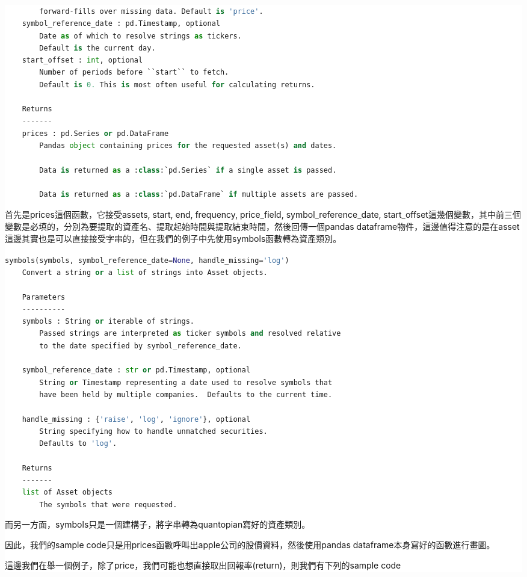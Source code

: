 ```python
        forward-fills over missing data. Default is 'price'.
    symbol_reference_date : pd.Timestamp, optional
        Date as of which to resolve strings as tickers.
        Default is the current day.
    start_offset : int, optional
        Number of periods before ``start`` to fetch.
        Default is 0. This is most often useful for calculating returns.
    
    Returns
    -------
    prices : pd.Series or pd.DataFrame
        Pandas object containing prices for the requested asset(s) and dates.
    
        Data is returned as a :class:`pd.Series` if a single asset is passed.
    
        Data is returned as a :class:`pd.DataFrame` if multiple assets are passed.
```

首先是prices這個函數，它接受assets, start, end, frequency, price_field, symbol_reference_date, start_offset這幾個變數，其中前三個變數是必填的，分別為要提取的資產名、提取起始時間與提取結束時間，然後回傳一個pandas dataframe物件，這邊值得注意的是在asset這邊其實也是可以直接接受字串的，但在我們的例子中先使用symbols函數轉為資產類別。

```python
symbols(symbols, symbol_reference_date=None, handle_missing='log')
    Convert a string or a list of strings into Asset objects.
    
    Parameters
    ----------
    symbols : String or iterable of strings.
        Passed strings are interpreted as ticker symbols and resolved relative
        to the date specified by symbol_reference_date.
    
    symbol_reference_date : str or pd.Timestamp, optional
        String or Timestamp representing a date used to resolve symbols that
        have been held by multiple companies.  Defaults to the current time.
    
    handle_missing : {'raise', 'log', 'ignore'}, optional
        String specifying how to handle unmatched securities.
        Defaults to 'log'.
    
    Returns
    -------
    list of Asset objects
        The symbols that were requested.
```



而另一方面，symbols只是一個建構子，將字串轉為quantopian寫好的資產類別。

因此，我們的sample code只是用prices函數呼叫出apple公司的股價資料，然後使用pandas dataframe本身寫好的函數進行畫圖。

這邊我們在舉一個例子，除了price，我們可能也想直接取出回報率(return)，則我們有下列的sample code
